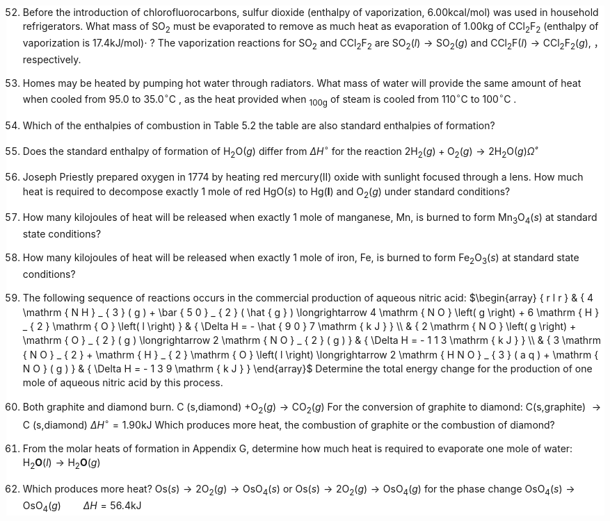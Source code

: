 52. Before the introduction of chlorofluorocarbons, sulfur dioxide (enthalpy of vaporization, $6 . 0 0 \mathrm { k c a l / m o l ) }$ was used in household refrigerators. What mass of $\mathrm { S O _ { 2 } }$ must be evaporated to remove as much heat as evaporation of $1 . 0 0 \mathrm { k g }$ of $\mathrm { C C l } _ { 2 } \mathrm { F } _ { 2 }$ (enthalpy of vaporization is $1 7 . 4 \mathrm { k J / m o l } ) \cdot$ ? The vaporization reactions for $\mathrm { S O _ { 2 } }$ and $\mathrm { C C l _ { 2 } F _ { 2 } }$ are $\mathrm { S O } _ { 2 } ( l ) \longrightarrow \mathrm { S O } _ { 2 } ( g )$ and $\mathrm { C C l } _ { 2 } \mathrm { F } ( l ) \longrightarrow \mathrm { C C l } _ { 2 } \mathrm { F } _ { 2 } ( g ) ,$ ， respectively.   
53. Homes may be heated by pumping hot water through radiators. What mass of water will provide the same amount of heat when cooled from 95.0 to $3 5 . 0 ^ { \circ } \mathrm { C }$ , as the heat provided when $_ { 1 0 0 \mathrm { g } }$ of steam is cooled from $1 1 0 ^ { \circ } \mathrm { C }$ to $1 0 0 ^ { \circ } \mathrm { C }$ .

54. Which of the enthalpies of combustion in Table 5.2 the table are also standard enthalpies of formation?

55. Does the standard enthalpy of formation of $\mathrm { H } _ { 2 } \mathrm { O } ( g )$ differ from $\Delta H ^ { \circ }$ for the reaction $2 \mathrm { H } _ { 2 } ( g ) + \mathrm { O } _ { 2 } ( g ) \longrightarrow 2 \mathrm { H } _ { 2 } \mathrm { O } ( g ) \mathring { \Omega }$

56. Joseph Priestly prepared oxygen in 1774 by heating red mercury(II) oxide with sunlight focused through a lens. How much heat is required to decompose exactly 1 mole of red $\mathrm { H g } { \mathsf { O } } ( s )$ to $\mathrm { H g } ( \boldsymbol { I } )$ and $\mathrm { O } _ { 2 } ( g )$ under standard conditions?

57. How many kilojoules of heat will be released when exactly 1 mole of manganese, Mn, is burned to form $\mathrm { M n } _ { 3 } \mathrm { O } _ { 4 } ( s )$ at standard state conditions?

58. How many kilojoules of heat will be released when exactly 1 mole of iron, Fe, is burned to form $\mathrm { F e _ { 2 } O _ { 3 } } ( s )$ at standard state conditions?

59. The following sequence of reactions occurs in the commercial production of aqueous nitric acid: $\begin{array} { r l r } & { 4 \mathrm { N H } _ { 3 } ( g ) + \bar { 5 0 } _ { 2 } ( \hat { g } ) \longrightarrow 4 \mathrm { N O } \left( g \right) + 6 \mathrm { H } _ { 2 } \mathrm { O } \left( l \right) } & { \Delta H = - \hat { 9 0 } 7 \mathrm { k J } } \\ & { 2 \mathrm { N O } \left( g \right) + \mathrm { O } _ { 2 } ( g ) \longrightarrow 2 \mathrm { N O } _ { 2 } ( g ) } & { \Delta H = - 1 1 3 \mathrm { k J } } \\ & { 3 \mathrm { N O } _ { 2 } + \mathrm { H } _ { 2 } \mathrm { O } \left( l \right) \longrightarrow 2 \mathrm { H N O } _ { 3 } ( a q ) + \mathrm { N O } ( g ) } & { \Delta H = - 1 3 9 \mathrm { k J } } \end{array}$ Determine the total energy change for the production of one mole of aqueous nitric acid by this process.

60. Both graphite and diamond burn. C (s,diamond) $+ \mathrm { O } _ { 2 } ( g ) \longrightarrow \mathrm { C O } _ { 2 } ( g )$ For the conversion of graphite to diamond: C(s,graphite) $\longrightarrow \mathrm { { C } }$ (s,diamond) $\Delta H ^ { \circ } = 1 . 9 0 \mathrm { k J }$ Which produces more heat, the combustion of graphite or the combustion of diamond?



61. From the molar heats of formation in Appendix G, determine how much heat is required to evaporate one mole of water: $\mathrm { H } _ { 2 } \mathbf { O } \left( l \right) \longrightarrow \mathrm { H } _ { 2 } \mathbf { O } \left( g \right)$

62. Which produces more heat? $\mathrm { O s } ( s ) \longrightarrow 2 \mathrm { O } _ { 2 } ( g ) \longrightarrow \mathrm { O s O } _ { 4 } ( s )$ or $\mathrm { O s } ( s ) \longrightarrow 2 \mathrm { O } _ { 2 } ( g ) \longrightarrow \mathrm { O s O } _ { 4 } ( g )$ for the phase change $\mathrm { O s O } _ { 4 } ( s ) \longrightarrow \mathrm { O s O } _ { 4 } ( g ) \qquad \Delta H = 5 6 . 4 \mathrm { k J }$
